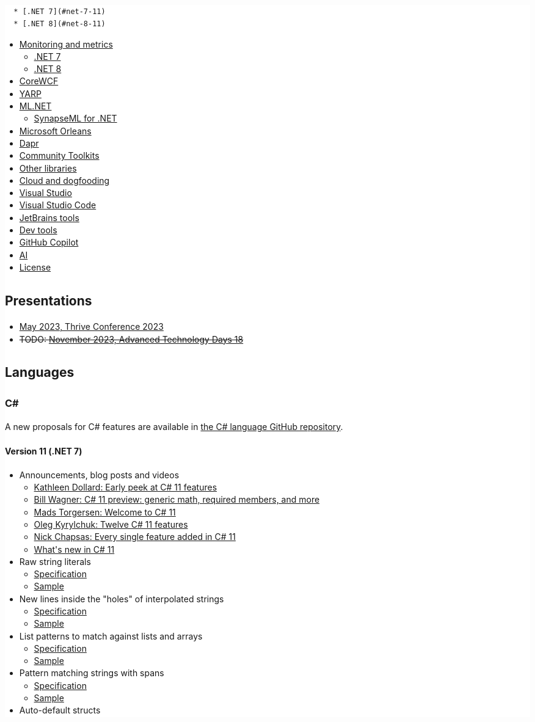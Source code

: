       * [.NET 7](#net-7-11)
      * [.NET 8](#net-8-11)
  * [Monitoring and metrics](#monitoring-and-metrics)
    * [.NET 7](#net-7-12)
    * [.NET 8](#net-8-12)
  * [CoreWCF](#corewcf)
  * [YARP](#yarp)
  * [ML.NET](#mlnet)
    * [SynapseML for .NET](#synapseml-for-net)
  * [Microsoft Orleans](#microsoft-orleans)
  * [Dapr](#dapr)
  * [Community Toolkits](#community-toolkits)
  * [Other libraries](#other-libraries)
  * [Cloud and dogfooding](#cloud-and-dogfooding)
  * [Visual Studio](#visual-studio)
  * [Visual Studio Code](#visual-studio-code)
  * [JetBrains tools](#jetbrains-tools)
  * [Dev tools](#dev-tools)
  * [GitHub Copilot](#github-copilot)
  * [AI](#ai)
  * [License](#license)


## Presentations

- [May 2023, Thrive Conference 2023](./2023-05-thrive-what-is-new-in-dotnet-world.pptx)
- ~~TODO: [November 2023, Advanced Technology Days 18](./2023-11-atd-what-is-new-in-dotnet-world.pptx)~~

## Languages

### C#

A new proposals for C# features are available in [the C# language GitHub repository](https://github.com/dotnet/csharplang/tree/main/proposals).

#### Version 11 (.NET 7)

- Announcements, blog posts and videos
  - [Kathleen Dollard: Early peek at C# 11 features](https://devblogs.microsoft.com/dotnet/early-peek-at-csharp-11-features/)
  - [Bill Wagner: C# 11 preview: generic math, required members, and more](https://devblogs.microsoft.com/dotnet/csharp-11-preview-august-update/)
  - [Mads Torgersen: Welcome to C# 11](https://devblogs.microsoft.com/dotnet/welcome-to-csharp-11/)
  - [Oleg Kyrylchuk: Twelve C# 11 features](https://blog.okyrylchuk.dev/twelve-csharp-11-features)
  - [Nick Chapsas: Every single feature added in C# 11](https://www.youtube.com/watch?v=cqCBhkNroDI)
  - [What's new in C# 11](https://learn.microsoft.com/en-us/dotnet/csharp/whats-new/csharp-11)
- Raw string literals
  - [Specification](https://learn.microsoft.com/en-us/dotnet/csharp/language-reference/proposals/csharp-11.0/raw-string-literal)
  - [Sample](./src/CSharp/Version11/RawStringLiteralsSample.cs)
- New lines inside the "holes" of interpolated strings
  - [Specification](https://learn.microsoft.com/en-us/dotnet/csharp/language-reference/proposals/csharp-11.0/new-line-in-interpolation)
  - [Sample](./src/CSharp/Version11/RawStringLiteralsSample.cs)
- List patterns to match against lists and arrays
  - [Specification](https://learn.microsoft.com/en-us/dotnet/csharp/language-reference/proposals/csharp-11.0/list-patterns)
  - [Sample](./src/CSharp/Version11/ListAndStringPatternsSample.cs)
- Pattern matching strings with spans
  - [Specification](https://learn.microsoft.com/en-us/dotnet/csharp/language-reference/proposals/csharp-11.0/pattern-match-span-of-char-on-string)
  - [Sample](./src/CSharp/Version11/ListAndStringPatternsSample.cs)
- Auto-default structs